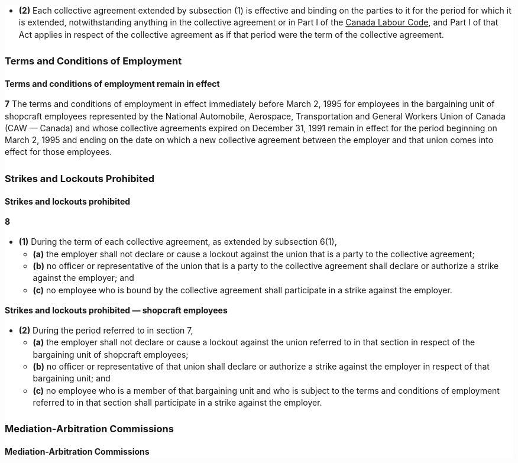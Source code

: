 - **(2)** Each collective agreement extended by subsection (1) is effective and binding on the parties to it for the period for which it is extended, notwithstanding anything in the collective agreement or in Part I of the [Canada Labour Code](/en/Acts/Revised%20Statutes%20of%20Canada/L/L-2.md), and Part I of that Act applies in respect of the collective agreement as if that period were the term of the collective agreement.




### Terms and Conditions of Employment



**Terms and conditions of employment remain in effect**

**7** The terms and conditions of employment in effect immediately before March 2, 1995 for employees in the bargaining unit of shopcraft employees represented by the National Automobile, Aerospace, Transportation and General Workers Union of Canada (CAW — Canada) and whose collective agreements expired on December 31, 1991 remain in effect for the period beginning on March 2, 1995 and ending on the date on which a new collective agreement between the employer and that union comes into effect for those employees.




### Strikes and Lockouts Prohibited



**Strikes and lockouts prohibited**

**8** 

- **(1)** During the term of each collective agreement, as extended by subsection 6(1),
	- **(a)** the employer shall not declare or cause a lockout against the union that is a party to the collective agreement;
	- **(b)** no officer or representative of the union that is a party to the collective agreement shall declare or authorize a strike against the employer; and
	- **(c)** no employee who is bound by the collective agreement shall participate in a strike against the employer.

**Strikes and lockouts prohibited — shopcraft employees**

- **(2)** During the period referred to in section 7,
	- **(a)** the employer shall not declare or cause a lockout against the union referred to in that section in respect of the bargaining unit of shopcraft employees;
	- **(b)** no officer or representative of that union shall declare or authorize a strike against the employer in respect of that bargaining unit; and
	- **(c)** no employee who is a member of that bargaining unit and who is subject to the terms and conditions of employment referred to in that section shall participate in a strike against the employer.




### Mediation-Arbitration Commissions



**Mediation-Arbitration Commissions**
